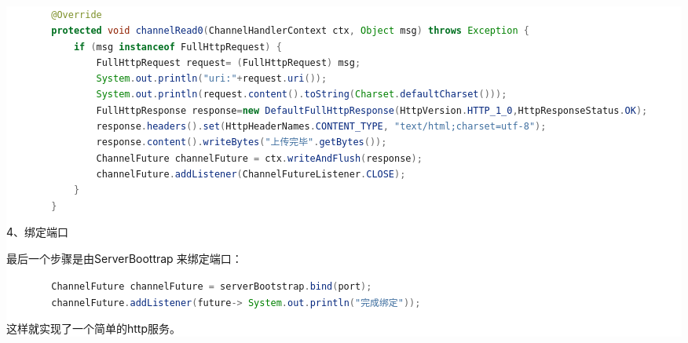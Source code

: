 ~~~java
        @Override
        protected void channelRead0(ChannelHandlerContext ctx, Object msg) throws Exception {
            if (msg instanceof FullHttpRequest) {
                FullHttpRequest request= (FullHttpRequest) msg;
                System.out.println("uri:"+request.uri());
                System.out.println(request.content().toString(Charset.defaultCharset()));
                FullHttpResponse response=new DefaultFullHttpResponse(HttpVersion.HTTP_1_0,HttpResponseStatus.OK);
                response.headers().set(HttpHeaderNames.CONTENT_TYPE, "text/html;charset=utf-8");
                response.content().writeBytes("上传完毕".getBytes());
                ChannelFuture channelFuture = ctx.writeAndFlush(response);
                channelFuture.addListener(ChannelFutureListener.CLOSE);
            }
        }
~~~

4、绑定端口

最后一个步骤是由ServerBoottrap 来绑定端口：

~~~java
        ChannelFuture channelFuture = serverBootstrap.bind(port);
        channelFuture.addListener(future-> System.out.println("完成绑定"));
~~~

这样就实现了一个简单的http服务。